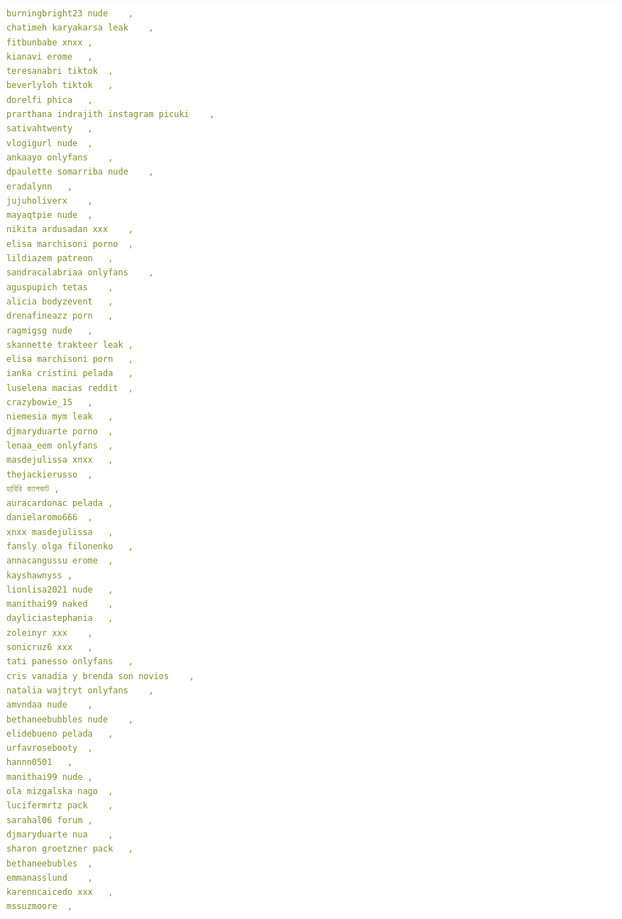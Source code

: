 ```yaml
burningbright23 nude	,
chatimeh karyakarsa leak	,
fitbunbabe xnxx	,
kianavi erome	,
teresanabri tiktok	,
beverlyloh tiktok	,
dorelfi phica	,
prarthana indrajith instagram picuki	,
sativahtwenty	,
vlogigurl nude	,
ankaayo onlyfans	,
dpaulette somarriba nude	,
eradalynn	,
jujuholiverx	,
mayaqtpie nude	,
nikita ardusadan xxx	,
elisa marchisoni porno	,
lildiazem patreon	,
sandracalabriaa onlyfans	,
aguspupich tetas	,
alicia bodyzevent	,
drenafineazz porn	,
ragmigsg nude	,
skannette trakteer leak	,
elisa marchisoni porn	,
ianka cristini pelada	,
luselena macias reddit	,
crazybowie_15	,
niemesia mym leak	,
djmaryduarte porno	,
lenaa_eem onlyfans	,
masdejulissa xnxx	,
thejackierusso	,
হাবিবি ক্যাপকাট	,
auracardonac pelada	,
danielaromo666	,
xnxx masdejulissa	,
fansly olga filonenko	,
annacangussu erome	,
kayshawnyss	,
lionlisa2021 nude	,
manithai99 naked	,
dayliciastephania	,
zoleinyr xxx	,
sonicruz6 xxx	,
tati panesso onlyfans	,
cris vanadia y brenda son novios	,
natalia wajtryt onlyfans	,
amvndaa nude	,
bethaneebubbles nude	,
elidebueno pelada	,
urfavrosebooty	,
hannn0501	,
manithai99 nude	,
ola mizgalska nago	,
lucifermrtz pack	,
sarahal06 forum	,
djmaryduarte nua	,
sharon groetzner pack	,
bethaneebubles	,
emmanasslund	,
karenncaicedo xxx	,
mssuzmoore	,
```